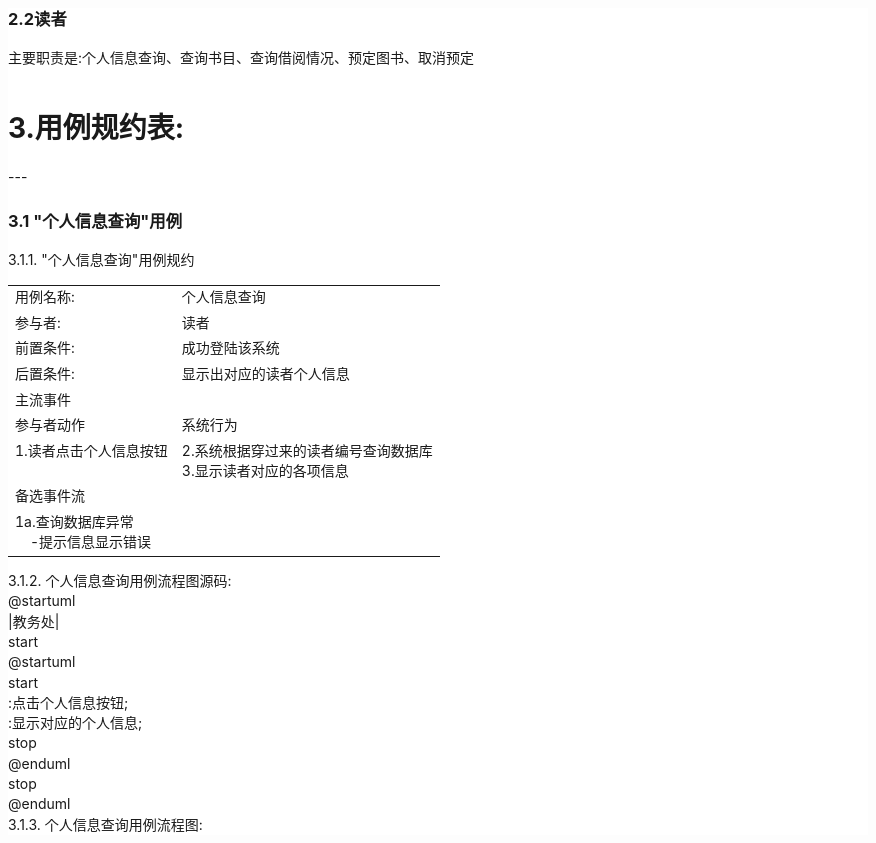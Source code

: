 <h3>2.2读者</h3>
<p>主要职责是:个人信息查询、查询书目、查询借阅情况、预定图书、取消预定</p>



<h1>3.用例规约表:</h1>
---
<h3>3.1 "个人信息查询"用例</h3>
3.1.1. "个人信息查询"用例规约
<table>
	<tr>
		<td>用例名称:</td>
		<td>个人信息查询</td>
	</tr>
	<tr>
		<td>参与者:</td>
		<td>读者</td>
	</tr>
	<tr>
		<td>前置条件:</td>
		<td>成功登陆该系统</td>
	</tr>
	<tr>
		<td>后置条件:</td>
		<td>显示出对应的读者个人信息</td>
	</tr>
	<tr>
		<td colspan="2">主流事件</td>
	</tr>
	<tr>
		<td>参与者动作</td>
		<td>系统行为</td>
	</tr>
	<tr>
		<td>1.读者点击个人信息按钮</td>
		<td>2.系统根据穿过来的读者编号查询数据库<br>
            3.显示读者对应的各项信息
        </td>
	</tr>
	<tr>
		<td colspan="2">备选事件流</td>
	</tr>
	<tr>
		<td colspan="2">1a.查询数据库异常<br>
&nbsp; &nbsp;&nbsp;-提示信息显示错误
		</td>
	</tr>
	
</table>
3.1.2. 个人信息查询用例流程图源码:  <br> 
@startuml   <br>
|教务处|   <br>
start  <br>
@startuml  <br>
start  <br>
:点击个人信息按钮;<br>  
:显示对应的个人信息; <br> 
stop  <br>
@enduml  <br>
stop  <br>
@enduml  <br>
3.1.3. 个人信息查询用例流程图: <br> 